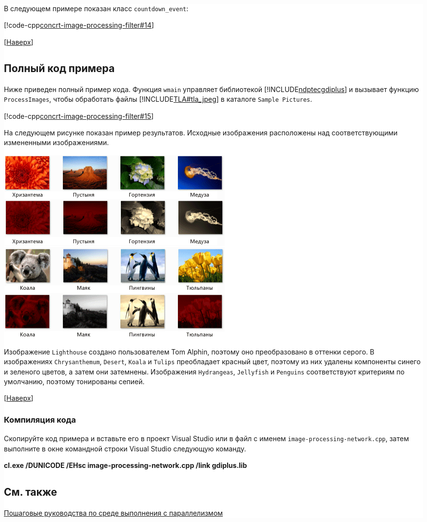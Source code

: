  В следующем примере показан класс `countdown_event`:  
  
 [!code-cpp[concrt-image-processing-filter#14](../../parallel/concrt/codesnippet/CPP/walkthrough-creating-an-image-processing-network_13.cpp)]  
  
 \[[Наверх](#top)\]  
  
##  <a name="complete"></a> Полный код примера  
 Ниже приведен полный пример кода.  Функция `wmain` управляет библиотекой [!INCLUDE[ndptecgdiplus](../../parallel/concrt/includes/ndptecgdiplus_md.md)] и вызывает функцию `ProcessImages`, чтобы обработать файлы [!INCLUDE[TLA#tla_jpeg](../Token/TLA%23tla_jpeg_md.md)] в каталоге `Sample Pictures`.  
  
 [!code-cpp[concrt-image-processing-filter#15](../../parallel/concrt/codesnippet/CPP/walkthrough-creating-an-image-processing-network_14.cpp)]  
  
 На следующем рисунке показан пример результатов.  Исходные изображения расположены над соответствующими измененными изображениями.  
  
 ![Пример выходных данных для данного примера](../../parallel/concrt/media/concrt_imageout.png "ConcRT\_ImageOut")  
  
 Изображение `Lighthouse` создано пользователем Tom Alphin, поэтому оно преобразовано в оттенки серого.  В изображениях `Chrysanthemum`, `Desert`, `Koala` и `Tulips` преобладает красный цвет, поэтому из них удалены компоненты синего и зеленого цветов, а затем они затемнены.  Изображения `Hydrangeas`, `Jellyfish` и `Penguins` соответствуют критериям по умолчанию, поэтому тонированы сепией.  
  
 \[[Наверх](#top)\]  
  
### Компиляция кода  
 Скопируйте код примера и вставьте его в проект Visual Studio или в файл с именем `image-processing-network.cpp`, затем выполните в окне командной строки Visual Studio следующую команду.  
  
 **cl.exe \/DUNICODE \/EHsc image\-processing\-network.cpp \/link gdiplus.lib**  
  
## См. также  
 [Пошаговые руководства по среде выполнения с параллелизмом](../Topic/Concurrency%20Runtime%20Walkthroughs.md)